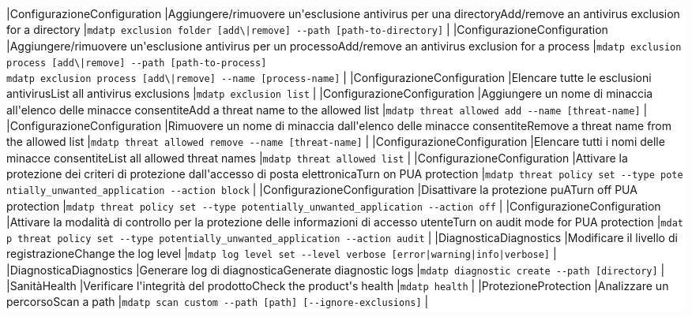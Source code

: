 |<span data-ttu-id="f7d4b-157">Configurazione</span><span class="sxs-lookup"><span data-stu-id="f7d4b-157">Configuration</span></span>         |<span data-ttu-id="f7d4b-158">Aggiungere/rimuovere un'esclusione antivirus per una directory</span><span class="sxs-lookup"><span data-stu-id="f7d4b-158">Add/remove an antivirus exclusion for a directory</span></span>       |`mdatp exclusion folder [add\|remove] --path [path-to-directory]`      |
|<span data-ttu-id="f7d4b-159">Configurazione</span><span class="sxs-lookup"><span data-stu-id="f7d4b-159">Configuration</span></span>         |<span data-ttu-id="f7d4b-160">Aggiungere/rimuovere un'esclusione antivirus per un processo</span><span class="sxs-lookup"><span data-stu-id="f7d4b-160">Add/remove an antivirus exclusion for a process</span></span>         |`mdatp exclusion process [add\|remove] --path [path-to-process]`<br/>`mdatp exclusion process [add\|remove] --name [process-name]` |
|<span data-ttu-id="f7d4b-161">Configurazione</span><span class="sxs-lookup"><span data-stu-id="f7d4b-161">Configuration</span></span>         |<span data-ttu-id="f7d4b-162">Elencare tutte le esclusioni antivirus</span><span class="sxs-lookup"><span data-stu-id="f7d4b-162">List all antivirus exclusions</span></span>                           |`mdatp exclusion list`                                                 |
|<span data-ttu-id="f7d4b-163">Configurazione</span><span class="sxs-lookup"><span data-stu-id="f7d4b-163">Configuration</span></span>         |<span data-ttu-id="f7d4b-164">Aggiungere un nome di minaccia all'elenco delle minacce consentite</span><span class="sxs-lookup"><span data-stu-id="f7d4b-164">Add a threat name to the allowed list</span></span>                   |`mdatp threat allowed add --name [threat-name]`                        |
|<span data-ttu-id="f7d4b-165">Configurazione</span><span class="sxs-lookup"><span data-stu-id="f7d4b-165">Configuration</span></span>         |<span data-ttu-id="f7d4b-166">Rimuovere un nome di minaccia dall'elenco delle minacce consentite</span><span class="sxs-lookup"><span data-stu-id="f7d4b-166">Remove a threat name from the allowed list</span></span>              |`mdatp threat allowed remove --name [threat-name]`                     |
|<span data-ttu-id="f7d4b-167">Configurazione</span><span class="sxs-lookup"><span data-stu-id="f7d4b-167">Configuration</span></span>         |<span data-ttu-id="f7d4b-168">Elencare tutti i nomi delle minacce consentite</span><span class="sxs-lookup"><span data-stu-id="f7d4b-168">List all allowed threat names</span></span>                           |`mdatp threat allowed list`                                            |
|<span data-ttu-id="f7d4b-169">Configurazione</span><span class="sxs-lookup"><span data-stu-id="f7d4b-169">Configuration</span></span>         |<span data-ttu-id="f7d4b-170">Attivare la protezione dei criteri di protezione dall'accesso di posta elettronica</span><span class="sxs-lookup"><span data-stu-id="f7d4b-170">Turn on PUA protection</span></span>                                  |`mdatp threat policy set --type potentially_unwanted_application --action block` |
|<span data-ttu-id="f7d4b-171">Configurazione</span><span class="sxs-lookup"><span data-stu-id="f7d4b-171">Configuration</span></span>         |<span data-ttu-id="f7d4b-172">Disattivare la protezione puA</span><span class="sxs-lookup"><span data-stu-id="f7d4b-172">Turn off PUA protection</span></span>                                 |`mdatp threat policy set --type potentially_unwanted_application --action off` |
|<span data-ttu-id="f7d4b-173">Configurazione</span><span class="sxs-lookup"><span data-stu-id="f7d4b-173">Configuration</span></span>         |<span data-ttu-id="f7d4b-174">Attivare la modalità di controllo per la protezione delle informazioni di accesso utente</span><span class="sxs-lookup"><span data-stu-id="f7d4b-174">Turn on audit mode for PUA protection</span></span>                   |`mdatp threat policy set --type potentially_unwanted_application --action audit` |
|<span data-ttu-id="f7d4b-175">Diagnostica</span><span class="sxs-lookup"><span data-stu-id="f7d4b-175">Diagnostics</span></span>           |<span data-ttu-id="f7d4b-176">Modificare il livello di registrazione</span><span class="sxs-lookup"><span data-stu-id="f7d4b-176">Change the log level</span></span>                                    |`mdatp log level set --level verbose [error|warning|info|verbose]`     |
|<span data-ttu-id="f7d4b-177">Diagnostica</span><span class="sxs-lookup"><span data-stu-id="f7d4b-177">Diagnostics</span></span>           |<span data-ttu-id="f7d4b-178">Generare log di diagnostica</span><span class="sxs-lookup"><span data-stu-id="f7d4b-178">Generate diagnostic logs</span></span>                                |`mdatp diagnostic create --path [directory]`                           |
|<span data-ttu-id="f7d4b-179">Sanità</span><span class="sxs-lookup"><span data-stu-id="f7d4b-179">Health</span></span>                |<span data-ttu-id="f7d4b-180">Verificare l'integrità del prodotto</span><span class="sxs-lookup"><span data-stu-id="f7d4b-180">Check the product's health</span></span>                              |`mdatp health`                                                         |
|<span data-ttu-id="f7d4b-181">Protezione</span><span class="sxs-lookup"><span data-stu-id="f7d4b-181">Protection</span></span>            |<span data-ttu-id="f7d4b-182">Analizzare un percorso</span><span class="sxs-lookup"><span data-stu-id="f7d4b-182">Scan a path</span></span>                                             |`mdatp scan custom --path [path] [--ignore-exclusions]`                |